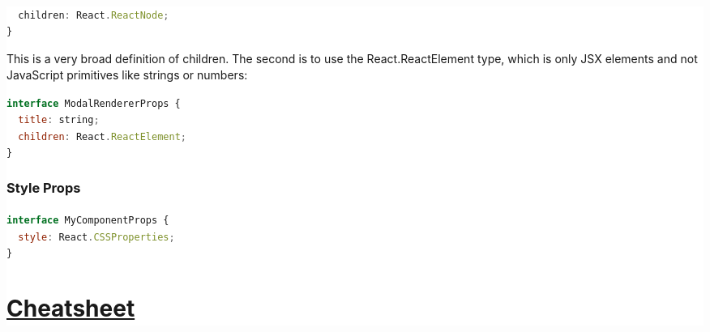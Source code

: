 ```javascript   
  children: React.ReactNode;
}
```
This is a very broad definition of children. The second is to use the React.ReactElement type, which is only JSX elements and not JavaScript primitives like strings or numbers:
```javascript
interface ModalRendererProps {
  title: string;
  children: React.ReactElement;
}
```
### Style Props
```javascript
interface MyComponentProps {
  style: React.CSSProperties;
}
```
# [Cheatsheet](https://react-typescript-cheatsheet.netlify.app/docs/basic/setup)
